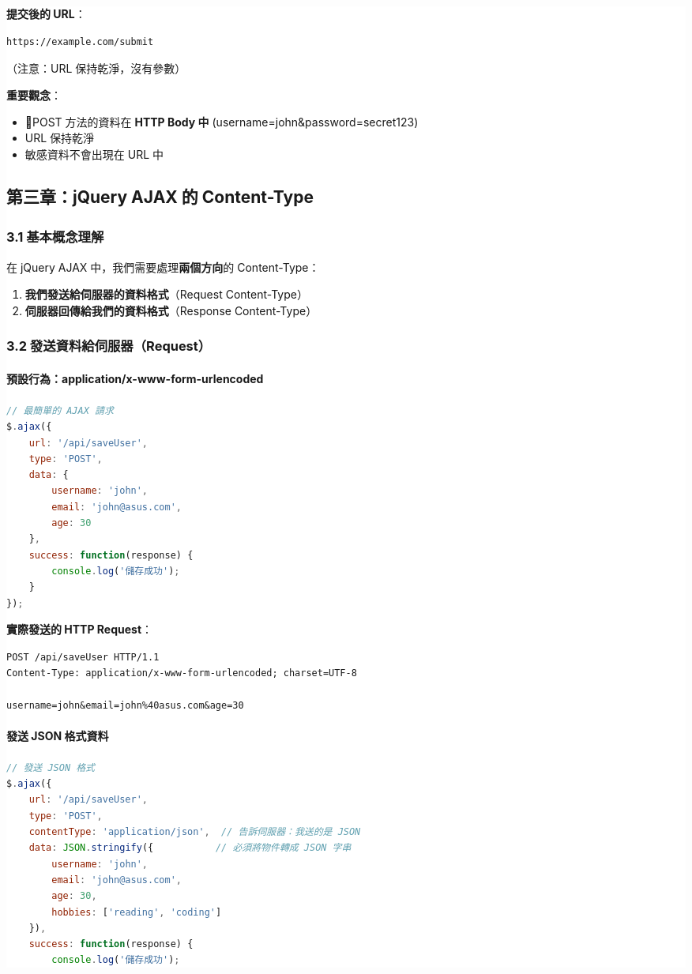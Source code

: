 **提交後的 URL**：

```
https://example.com/submit
```

（注意：URL 保持乾淨，沒有參數）

**重要觀念**：

- 🚨POST 方法的資料在 **HTTP Body 中** (username=john&password=secret123)
- URL 保持乾淨
- 敏感資料不會出現在 URL 中

## 第三章：jQuery AJAX 的 Content-Type

### 3.1 基本概念理解

在 jQuery AJAX 中，我們需要處理**兩個方向**的 Content-Type：

1. **我們發送給伺服器的資料格式**（Request Content-Type）
2. **伺服器回傳給我們的資料格式**（Response Content-Type）

### 3.2 發送資料給伺服器（Request）

#### 預設行為：application/x-www-form-urlencoded

```javascript
// 最簡單的 AJAX 請求
$.ajax({
    url: '/api/saveUser',
    type: 'POST',
    data: {
        username: 'john',
        email: 'john@asus.com',
        age: 30
    },
    success: function(response) {
        console.log('儲存成功');
    }
});
```

**實際發送的 HTTP Request**：

```
POST /api/saveUser HTTP/1.1
Content-Type: application/x-www-form-urlencoded; charset=UTF-8

username=john&email=john%40asus.com&age=30
```

#### 發送 JSON 格式資料

```javascript
// 發送 JSON 格式
$.ajax({
    url: '/api/saveUser',
    type: 'POST',
    contentType: 'application/json',  // 告訴伺服器：我送的是 JSON
    data: JSON.stringify({           // 必須將物件轉成 JSON 字串
        username: 'john',
        email: 'john@asus.com',
        age: 30,
        hobbies: ['reading', 'coding']
    }),
    success: function(response) {
        console.log('儲存成功');
```